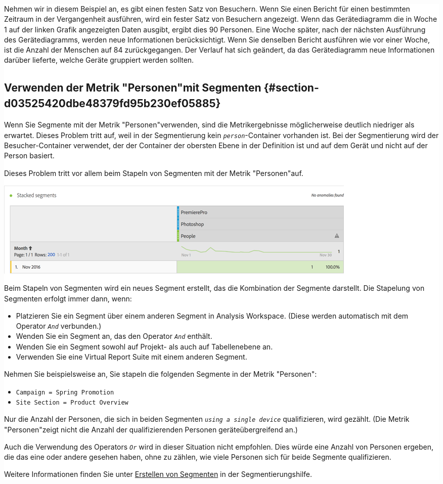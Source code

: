Nehmen wir in diesem Beispiel an, es gibt einen festen Satz von Besuchern. Wenn Sie einen Bericht für einen bestimmten Zeitraum in der Vergangenheit ausführen, wird ein fester Satz von Besuchern angezeigt. Wenn das Gerätediagramm die in Woche 1 auf der linken Grafik angezeigten Daten ausgibt, ergibt dies 90 Personen. Eine Woche später, nach der nächsten Ausführung des Gerätediagramms, werden neue Informationen berücksichtigt. Wenn Sie denselben Bericht ausführen wie vor einer Woche, ist die Anzahl der Menschen auf 84 zurückgegangen. Der Verlauf hat sich geändert, da das Gerätediagramm neue Informationen darüber lieferte, welche Geräte gruppiert werden sollten.

## Verwenden der Metrik &quot;Personen&quot;mit Segmenten {#section-d03525420dbe48379fd95b230ef05885}

Wenn Sie Segmente mit der Metrik &quot;Personen&quot;verwenden, sind die Metrikergebnisse möglicherweise deutlich niedriger als erwartet. Dieses Problem tritt auf, weil in der Segmentierung kein *`person`*-Container vorhanden ist. Bei der Segmentierung wird der Besucher-Container verwendet, der der Container der obersten Ebene in der Definition ist und auf dem Gerät und nicht auf der Person basiert.

Dieses Problem tritt vor allem beim Stapeln von Segmenten mit der Metrik &quot;Personen&quot;auf.

![](assets/people-stacked-segments.png)

Beim Stapeln von Segmenten wird ein neues Segment erstellt, das die Kombination der Segmente darstellt. Die Stapelung von Segmenten erfolgt immer dann, wenn:

* Platzieren Sie ein Segment über einem anderen Segment in Analysis Workspace. (Diese werden automatisch mit dem Operator *`And`* verbunden.)
* Wenden Sie ein Segment an, das den Operator *`And`* enthält.
* Wenden Sie ein Segment sowohl auf Projekt- als auch auf Tabellenebene an.
* Verwenden Sie eine Virtual Report Suite mit einem anderen Segment.

Nehmen Sie beispielsweise an, Sie stapeln die folgenden Segmente in der Metrik &quot;Personen&quot;:

* `Campaign = Spring Promotion`
* `Site Section = Product Overview`

Nur die Anzahl der Personen, die sich in beiden Segmenten *`using a single device`* qualifizieren, wird gezählt. (Die Metrik &quot;Personen&quot;zeigt nicht die Anzahl der qualifizierenden Personen geräteübergreifend an.)

Auch die Verwendung des Operators *`Or`* wird in dieser Situation nicht empfohlen. Dies würde eine Anzahl von Personen ergeben, die das eine oder andere gesehen haben, ohne zu zählen, wie viele Personen sich für beide Segmente qualifizieren.

Weitere Informationen finden Sie unter [Erstellen von Segmenten](https://docs.adobe.com/content/help/de-DE/analytics/components/segmentation/segmentation-workflow/seg-build.html) in der Segmentierungshilfe.
